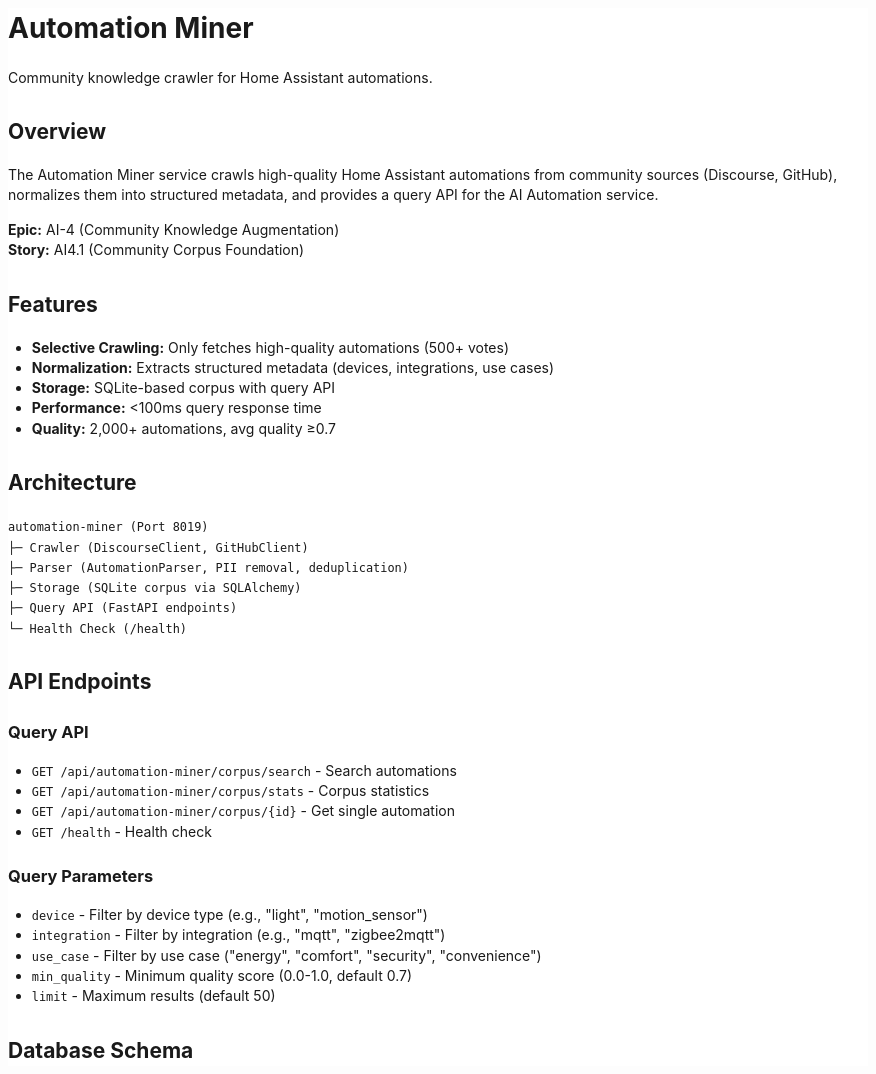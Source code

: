 # Automation Miner

Community knowledge crawler for Home Assistant automations.

## Overview

The Automation Miner service crawls high-quality Home Assistant automations from community sources (Discourse, GitHub), normalizes them into structured metadata, and provides a query API for the AI Automation service.

**Epic:** AI-4 (Community Knowledge Augmentation)  
**Story:** AI4.1 (Community Corpus Foundation)

## Features

- **Selective Crawling:** Only fetches high-quality automations (500+ votes)
- **Normalization:** Extracts structured metadata (devices, integrations, use cases)
- **Storage:** SQLite-based corpus with query API
- **Performance:** <100ms query response time
- **Quality:** 2,000+ automations, avg quality ≥0.7

## Architecture

```
automation-miner (Port 8019)
├─ Crawler (DiscourseClient, GitHubClient)
├─ Parser (AutomationParser, PII removal, deduplication)
├─ Storage (SQLite corpus via SQLAlchemy)
├─ Query API (FastAPI endpoints)
└─ Health Check (/health)
```

## API Endpoints

### Query API
- `GET /api/automation-miner/corpus/search` - Search automations
- `GET /api/automation-miner/corpus/stats` - Corpus statistics
- `GET /api/automation-miner/corpus/{id}` - Get single automation
- `GET /health` - Health check

### Query Parameters
- `device` - Filter by device type (e.g., "light", "motion_sensor")
- `integration` - Filter by integration (e.g., "mqtt", "zigbee2mqtt")
- `use_case` - Filter by use case ("energy", "comfort", "security", "convenience")
- `min_quality` - Minimum quality score (0.0-1.0, default 0.7)
- `limit` - Maximum results (default 50)

## Database Schema
